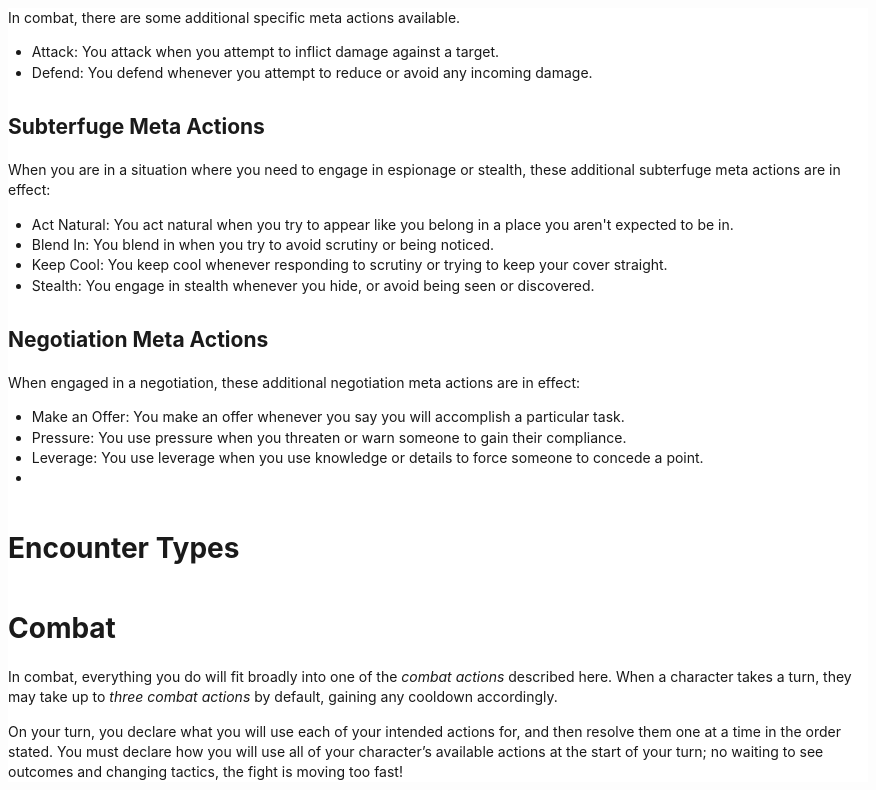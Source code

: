 In combat, there are some additional specific meta actions available. 

* Attack: You attack when you attempt to inflict damage against a target.
* Defend: You defend whenever you attempt to reduce or avoid any incoming damage. 

## Subterfuge Meta Actions

When you are in a situation where you need to engage in espionage or stealth, these additional subterfuge meta actions are in effect:

- Act Natural: You act natural when you try to appear like you belong in a place you aren't expected to be in.   
- Blend In: You blend in when you try to avoid scrutiny or being noticed. 
- Keep Cool: You keep cool whenever responding to scrutiny or trying to keep your cover straight.
- Stealth: You engage in stealth whenever you hide, or avoid being seen or discovered.

## Negotiation Meta Actions

When engaged in a negotiation, these additional negotiation meta actions are in effect:

* Make an Offer: You make an offer whenever you say you will accomplish a particular task.
* Pressure: You use pressure when you threaten or warn someone to gain their compliance. 
* Leverage: You use leverage when you  use knowledge or details to force someone to concede a point. 
*  

 



























# Encounter Types

# Combat

In combat, everything you do will fit broadly into one of the *combat actions* described here. When a character takes a turn, they may take up to *three combat actions* by default, gaining any cooldown accordingly.

On your turn, you declare what you will use each of your intended actions for, and then resolve them one at a time in the order stated. You must declare how you will use all of your character’s available actions at the start of your turn; no waiting to see outcomes and changing tactics, the fight is moving too fast! 
